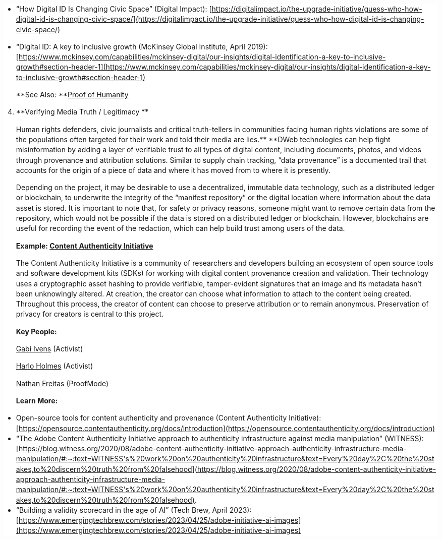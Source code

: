 * “How Digital ID Is Changing Civic Space” (Digital Impact): [https://digitalimpact.io/the-upgrade-initiative/guess-who-how-digital-id-is-changing-civic-space/](https://digitalimpact.io/the-upgrade-initiative/guess-who-how-digital-id-is-changing-civic-space/) 
* “Digital ID: A key to inclusive growth (McKinsey Global Institute, April 2019): [https://www.mckinsey.com/capabilities/mckinsey-digital/our-insights/digital-identification-a-key-to-inclusive-growth#section-header-1](https://www.mckinsey.com/capabilities/mckinsey-digital/our-insights/digital-identification-a-key-to-inclusive-growth#section-header-1) 

    **See Also: **[Proof of Humanity](https://proofofhumanity.id/)

4. **Verifying Media Truth / Legitimacy **

    Human rights defenders, civic journalists and critical truth-tellers in communities facing human rights violations are some of the populations often targeted for their work and told their media are lies.** **DWeb technologies can help fight misinformation by adding a layer of verifiable trust to all types of digital content, including documents, photos, and videos through provenance and attribution solutions. Similar to supply chain tracking, “data provenance” is a documented trail that accounts for the origin of a piece of data and where it has moved from to where it is presently. 


    Depending on the project, it may be desirable to use a decentralized, immutable data technology, such as a distributed ledger or blockchain, to underwrite the integrity of the “manifest repository” or the digital location where information about the data asset is stored. It is important to note that, for safety or privacy reasons, someone might want to remove certain data from the repository, which would not be possible if the data is stored on a distributed ledger or blockchain. However, blockchains are useful for recording the event of the redaction, which can help build trust among users of the data.


    **Example: [Content Authenticity Initiative](https://contentauthenticity.org/)**


    The Content Authenticity Initiative is a community of researchers and developers building an ecosystem of open source tools and software development kits (SDKs) for working with digital content provenance creation and validation. Their technology uses a cryptographic asset hashing to provide verifiable, tamper-evident signatures that an image and its metadata hasn’t been unknowingly altered. At creation, the creator can choose what information to attach to the content being created. Throughout this process, the creator of content can choose to preserve attribution or to remain anonymous. Preservation of privacy for creators is central to this project.


    **Key People:**


    [Gabi Ivens](https://www.hrw.org/about/people/gabriela-ivens) (Activist)


    [Harlo Holmes](https://freedom.press/people/harlo-holmes/) (Activist)


    [Nathan Freitas](https://www.linkedin.com/in/nathanfreitas/) (ProofMode)


    **Learn More:**

* Open-source tools for content authenticity and provenance (Content Authenticity Initiative): [https://opensource.contentauthenticity.org/docs/introduction](https://opensource.contentauthenticity.org/docs/introduction)
* “The Adobe Content Authenticity Initiative approach to authenticity infrastructure against media manipulation” (WITNESS): [https://blog.witness.org/2020/08/adobe-content-authenticity-initiative-approach-authenticity-infrastructure-media-manipulation/#:~:text=WITNESS's%20work%20on%20authenticity%20infrastructure&text=Every%20day%2C%20the%20stakes,to%20discern%20truth%20from%20falsehood](https://blog.witness.org/2020/08/adobe-content-authenticity-initiative-approach-authenticity-infrastructure-media-manipulation/#:~:text=WITNESS's%20work%20on%20authenticity%20infrastructure&text=Every%20day%2C%20the%20stakes,to%20discern%20truth%20from%20falsehood).
* “Building a validity scorecard in the age of AI” (Tech Brew, April 2023): [https://www.emergingtechbrew.com/stories/2023/04/25/adobe-initiative-ai-images](https://www.emergingtechbrew.com/stories/2023/04/25/adobe-initiative-ai-images) 
